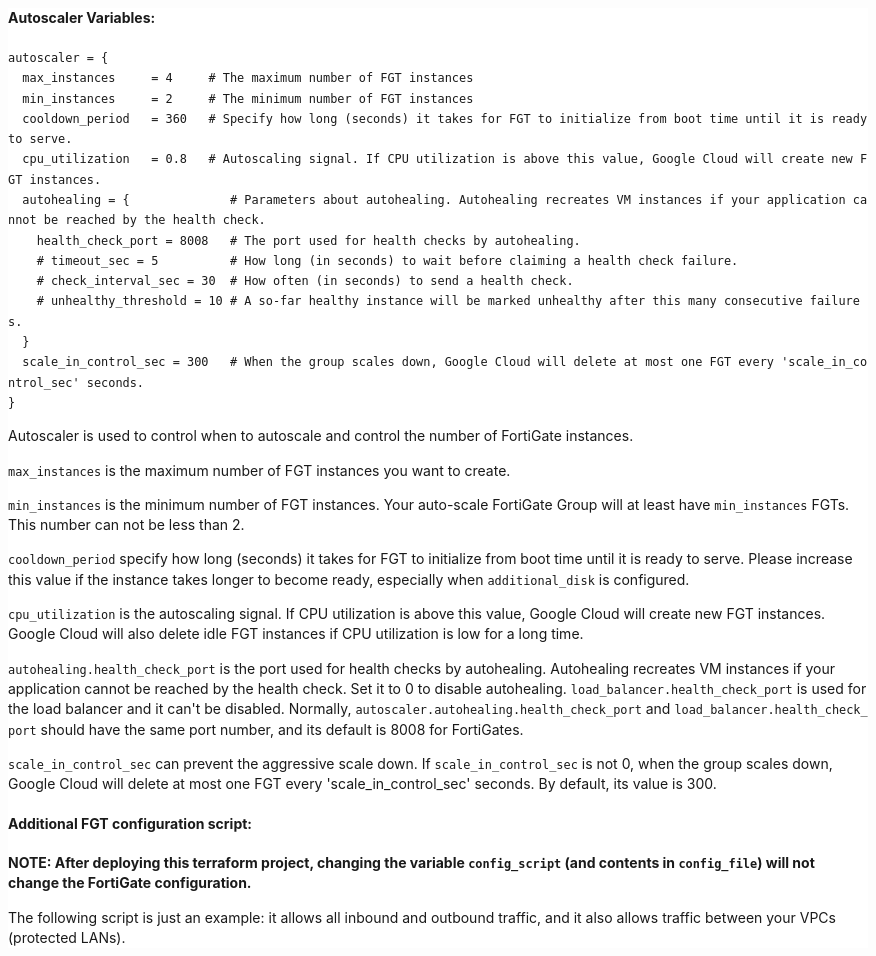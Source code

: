 
#### Autoscaler Variables:
```
autoscaler = {
  max_instances     = 4     # The maximum number of FGT instances
  min_instances     = 2     # The minimum number of FGT instances
  cooldown_period   = 360   # Specify how long (seconds) it takes for FGT to initialize from boot time until it is ready to serve.
  cpu_utilization   = 0.8   # Autoscaling signal. If CPU utilization is above this value, Google Cloud will create new FGT instances.
  autohealing = {              # Parameters about autohealing. Autohealing recreates VM instances if your application cannot be reached by the health check.
    health_check_port = 8008   # The port used for health checks by autohealing.
    # timeout_sec = 5          # How long (in seconds) to wait before claiming a health check failure.
    # check_interval_sec = 30  # How often (in seconds) to send a health check.
    # unhealthy_threshold = 10 # A so-far healthy instance will be marked unhealthy after this many consecutive failures.
  }
  scale_in_control_sec = 300   # When the group scales down, Google Cloud will delete at most one FGT every 'scale_in_control_sec' seconds.
}
```
Autoscaler is used to control when to autoscale and control the number of FortiGate instances.

`max_instances` is the maximum number of FGT instances you want to create.

`min_instances` is the minimum number of FGT instances. Your auto-scale FortiGate Group will at least have `min_instances` FGTs. This number can not be less than 2.

`cooldown_period` specify how long (seconds) it takes for FGT to initialize from boot time until it is ready to serve. Please increase this value if the instance takes longer to become ready, especially when `additional_disk` is configured.

`cpu_utilization` is the autoscaling signal. If CPU utilization is above this value, Google Cloud will create new FGT instances. Google Cloud will also delete idle FGT instances if CPU utilization is low for a long time.

`autohealing.health_check_port` is the port used for health checks by autohealing. Autohealing recreates VM instances if your application cannot be reached by the health check.  Set it to 0 to disable autohealing. `load_balancer.health_check_port` is used for the load balancer and it can't be disabled. Normally, `autoscaler.autohealing.health_check_port` and `load_balancer.health_check_port` should have the same port number, and its default is 8008 for FortiGates.

`scale_in_control_sec` can prevent the aggressive scale down. If `scale_in_control_sec` is not 0, when the group scales down, Google Cloud will delete at most one FGT every 'scale_in_control_sec' seconds. By default, its value is 300.

#### Additional FGT configuration script:

**NOTE: After deploying this terraform project, changing the variable `config_script` (and contents in `config_file`) will not change the FortiGate configuration.**

The following script is just an example: it allows all inbound and outbound traffic, and it also allows traffic between your VPCs (protected LANs).
